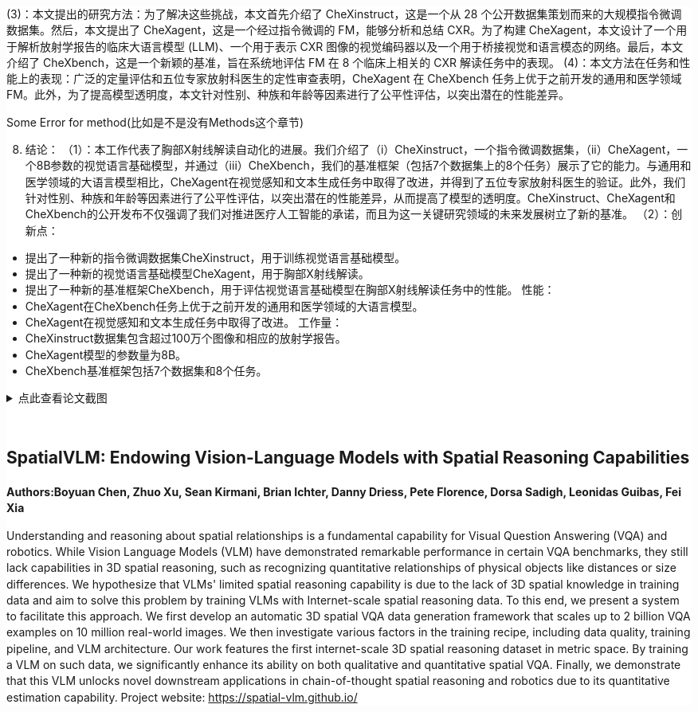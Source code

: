 (3)：本文提出的研究方法：为了解决这些挑战，本文首先介绍了 CheXinstruct，这是一个从 28 个公开数据集策划而来的大规模指令微调数据集。然后，本文提出了 CheXagent，这是一个经过指令微调的 FM，能够分析和总结 CXR。为了构建 CheXagent，本文设计了一个用于解析放射学报告的临床大语言模型 (LLM)、一个用于表示 CXR 图像的视觉编码器以及一个用于桥接视觉和语言模态的网络。最后，本文介绍了 CheXbench，这是一个新颖的基准，旨在系统地评估 FM 在 8 个临床上相关的 CXR 解读任务中的表现。
(4)：本文方法在任务和性能上的表现：广泛的定量评估和五位专家放射科医生的定性审查表明，CheXagent 在 CheXbench 任务上优于之前开发的通用和医学领域 FM。此外，为了提高模型透明度，本文针对性别、种族和年龄等因素进行了公平性评估，以突出潜在的性能差异。</li>
</ol>
<p>Some Error for method(比如是不是没有Methods这个章节)</p>
<ol start="8">
<li>结论：
（1）：本工作代表了胸部X射线解读自动化的进展。我们介绍了（i）CheXinstruct，一个指令微调数据集，（ii）CheXagent，一个8B参数的视觉语言基础模型，并通过（iii）CheXbench，我们的基准框架（包括7个数据集上的8个任务）展示了它的能力。与通用和医学领域的大语言模型相比，CheXagent在视觉感知和文本生成任务中取得了改进，并得到了五位专家放射科医生的验证。此外，我们针对性别、种族和年龄等因素进行了公平性评估，以突出潜在的性能差异，从而提高了模型的透明度。CheXinstruct、CheXagent和CheXbench的公开发布不仅强调了我们对推进医疗人工智能的承诺，而且为这一关键研究领域的未来发展树立了新的基准。
（2）：创新点：</li>
</ol>
<ul>
<li>提出了一种新的指令微调数据集CheXinstruct，用于训练视觉语言基础模型。</li>
<li>提出了一种新的视觉语言基础模型CheXagent，用于胸部X射线解读。</li>
<li>提出了一种新的基准框架CheXbench，用于评估视觉语言基础模型在胸部X射线解读任务中的性能。
性能：</li>
<li>CheXagent在CheXbench任务上优于之前开发的通用和医学领域的大语言模型。</li>
<li>CheXagent在视觉感知和文本生成任务中取得了改进。
工作量：</li>
<li>CheXinstruct数据集包含超过100万个图像和相应的放射学报告。</li>
<li>CheXagent模型的参数量为8B。</li>
<li>CheXbench基准框架包括7个数据集和8个任务。</li>
</ul>



<details><summary>点此查看论文截图</summary></details>
​    


## SpatialVLM: Endowing Vision-Language Models with Spatial Reasoning   Capabilities
**Authors:Boyuan Chen, Zhuo Xu, Sean Kirmani, Brian Ichter, Danny Driess, Pete Florence, Dorsa Sadigh, Leonidas Guibas, Fei Xia**

Understanding and reasoning about spatial relationships is a fundamental capability for Visual Question Answering (VQA) and robotics. While Vision Language Models (VLM) have demonstrated remarkable performance in certain VQA benchmarks, they still lack capabilities in 3D spatial reasoning, such as recognizing quantitative relationships of physical objects like distances or size differences. We hypothesize that VLMs' limited spatial reasoning capability is due to the lack of 3D spatial knowledge in training data and aim to solve this problem by training VLMs with Internet-scale spatial reasoning data. To this end, we present a system to facilitate this approach. We first develop an automatic 3D spatial VQA data generation framework that scales up to 2 billion VQA examples on 10 million real-world images. We then investigate various factors in the training recipe, including data quality, training pipeline, and VLM architecture. Our work features the first internet-scale 3D spatial reasoning dataset in metric space. By training a VLM on such data, we significantly enhance its ability on both qualitative and quantitative spatial VQA. Finally, we demonstrate that this VLM unlocks novel downstream applications in chain-of-thought spatial reasoning and robotics due to its quantitative estimation capability. Project website: https://spatial-vlm.github.io/ 

